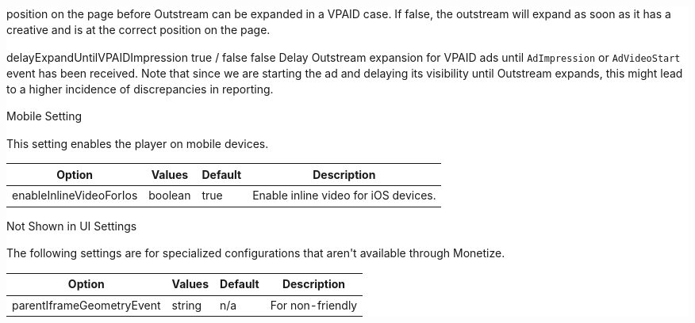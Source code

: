 position on the page before Outstream can be expanded in a VPAID case.
If false, the outstream will expand as soon as it has a creative and is
at the correct position on the page.</td>
</tr>
<tr class="even row">
<td class="entry"
headers="ID-000038f1__entry__102">delayExpandUntilVPAIDImpression</td>
<td class="entry" headers="ID-000038f1__entry__103">true / false</td>
<td class="entry" headers="ID-000038f1__entry__104">false</td>
<td class="entry" headers="ID-000038f1__entry__105">Delay Outstream
expansion for VPAID ads until <code
class="ph codeph">AdImpression</code> or <code
class="ph codeph">AdVideoStart</code> event has been received. Note that
since we are starting the ad and delaying its visibility until Outstream
expands, this might lead to a higher incidence of discrepancies in
reporting.</td>
</tr>
</tbody>
</table>

Mobile Setting

This setting enables the player on mobile devices.

<table class="table">
<thead class="thead">
<tr class="header row">
<th id="ID-000038f1__entry__122" class="entry">Option</th>
<th id="ID-000038f1__entry__123" class="entry">Values</th>
<th id="ID-000038f1__entry__124" class="entry">Default</th>
<th id="ID-000038f1__entry__125" class="entry">Description</th>
</tr>
</thead>
<tbody class="tbody">
<tr class="odd row">
<td class="entry"
headers="ID-000038f1__entry__122">enableInlineVideoForIos</td>
<td class="entry" headers="ID-000038f1__entry__123">boolean</td>
<td class="entry" headers="ID-000038f1__entry__124">true</td>
<td class="entry" headers="ID-000038f1__entry__125">Enable inline video
for iOS devices.</td>
</tr>
</tbody>
</table>

Not Shown in UI Settings

The following settings are for specialized configurations that aren't
available through Monetize.

<table class="table">
<thead class="thead">
<tr class="header row">
<th id="ID-000038f1__entry__130" class="entry">Option</th>
<th id="ID-000038f1__entry__131" class="entry">Values</th>
<th id="ID-000038f1__entry__132" class="entry">Default</th>
<th id="ID-000038f1__entry__133" class="entry">Description</th>
</tr>
</thead>
<tbody class="tbody">
<tr class="odd row">
<td class="entry"
headers="ID-000038f1__entry__130">parentIframeGeometryEvent</td>
<td class="entry" headers="ID-000038f1__entry__131">string</td>
<td class="entry" headers="ID-000038f1__entry__132">n/a</td>
<td class="entry" headers="ID-000038f1__entry__133">For non-friendly